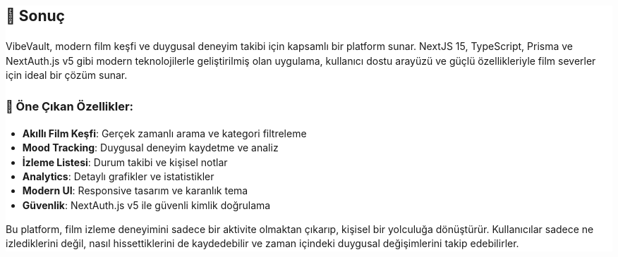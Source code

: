 ## 🎉 Sonuç

VibeVault, modern film keşfi ve duygusal deneyim takibi için kapsamlı bir platform sunar. NextJS 15, TypeScript, Prisma ve NextAuth.js v5 gibi modern teknolojilerle geliştirilmiş olan uygulama, kullanıcı dostu arayüzü ve güçlü özellikleriyle film severler için ideal bir çözüm sunar.

### 🚀 Öne Çıkan Özellikler:
- **Akıllı Film Keşfi**: Gerçek zamanlı arama ve kategori filtreleme
- **Mood Tracking**: Duygusal deneyim kaydetme ve analiz
- **İzleme Listesi**: Durum takibi ve kişisel notlar
- **Analytics**: Detaylı grafikler ve istatistikler
- **Modern UI**: Responsive tasarım ve karanlık tema
- **Güvenlik**: NextAuth.js v5 ile güvenli kimlik doğrulama

Bu platform, film izleme deneyimini sadece bir aktivite olmaktan çıkarıp, kişisel bir yolculuğa dönüştürür. Kullanıcılar sadece ne izlediklerini değil, nasıl hissettiklerini de kaydedebilir ve zaman içindeki duygusal değişimlerini takip edebilirler.